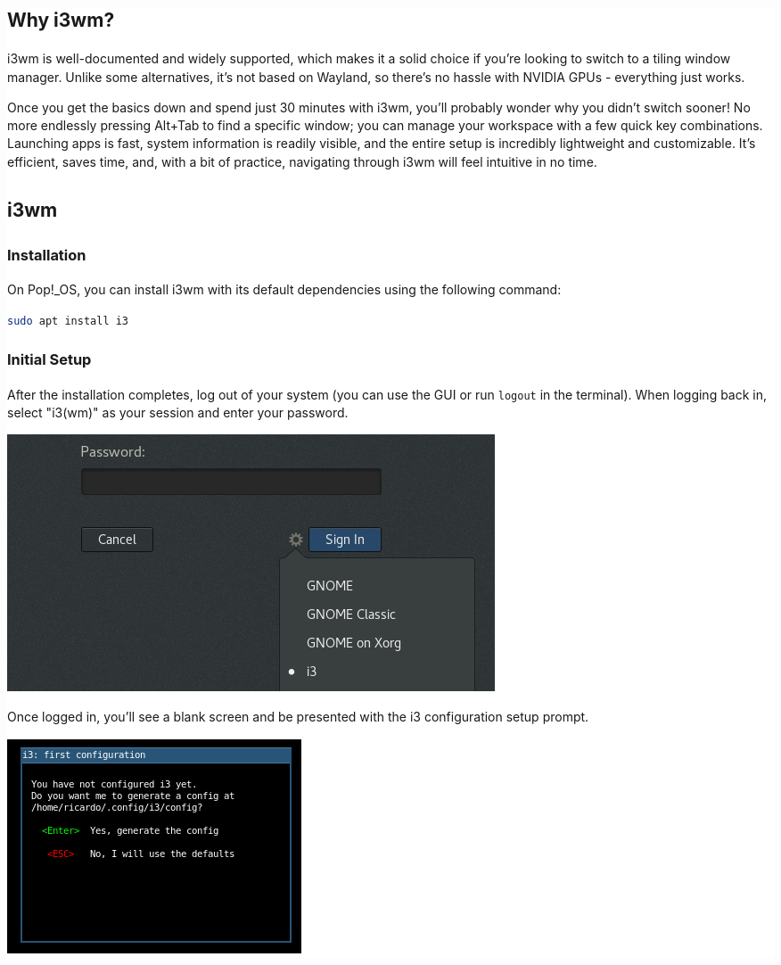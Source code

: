 ## Why i3wm?

i3wm is well-documented and widely supported, which makes it a solid choice if you’re looking to switch to a tiling window manager. Unlike some alternatives, it’s not based on Wayland, so there’s no hassle with NVIDIA GPUs - everything just works.

Once you get the basics down and spend just 30 minutes with i3wm, you’ll probably wonder why you didn’t switch sooner! No more endlessly pressing Alt+Tab to find a specific window; you can manage your workspace with a few quick key combinations. Launching apps is fast, system information is readily visible, and the entire setup is incredibly lightweight and customizable. It’s efficient, saves time, and, with a bit of practice, navigating through i3wm will feel intuitive in no time.

## i3wm

### Installation

On Pop!_OS, you can install i3wm with its default dependencies using the following command:

```bash
sudo apt install i3
```

### Initial Setup

After the installation completes, log out of your system (you can use the GUI or run `logout` in the terminal). When logging back in, select "i3(wm)" as your session and enter your password.

![alt text](image.png)

Once logged in, you’ll see a blank screen and be presented with the i3 configuration setup prompt.

![alt text](image-1.png)

